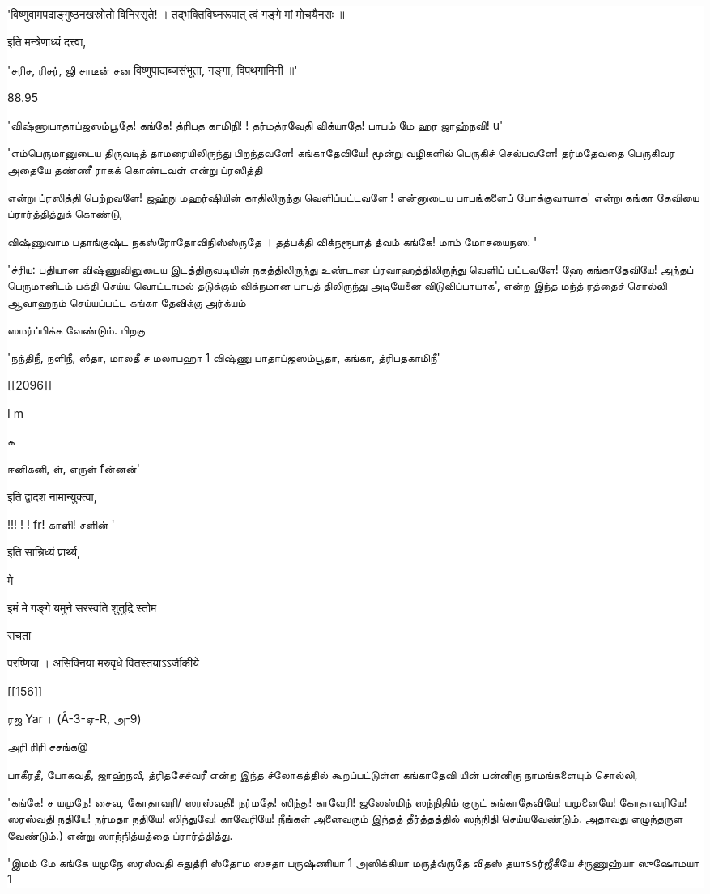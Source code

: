 'विष्णुवामपदाङ्गुष्ठनखस्रोतो विनिस्सृते! । तद्भक्तिविघ्नरूपात् त्वं गङ्गे मां मोचयैनसः ॥ 

इति मन्त्रेणाध्यं दत्त्वा, 

'சரிச, ரிசர், ஜி சாடீன் சன विष्णुपादाब्जसंभूता, गङ्गा, विपथगामिनी ॥' 

88.95 

'விஷ்ணுபாதாப்ஜஸம்பூதே! கங்கே! த்ரிபத காமிநி! ! தர்மத்ரவேதி விக்யாதே! பாபம் மே ஹர ஜாஹ்நவி! u' 

'எம்பெருமானுடைய திருவடித் தாமரையிலிருந்து பிறந்தவளே! கங்காதேவியே! மூன்று வழிகளில் பெருகிச் செல்பவளே! தர்மதேவதை பெருகிவர அதையே தண்ணீ ராகக் கொண்டவள் என்று ப்ரஸித்தி 

என்று ப்ரஸித்தி பெற்றவளே! ஜஹ்நு மஹர்ஷியின் காதிலிருந்து வெளிப்பட்டவளே ! என்னுடைய பாபங்களைப் போக்குவாயாக' என்று கங்கா தேவியை ப்ரார்த்தித்துக் கொண்டு, 

விஷ்ணுவாம பதாங்குஷ்ட நகஸ்ரோதோவிநிஸ்ஸ்ருதே । தத்பக்தி விக்நரூபாத் த்வம் கங்கே! மாம் மோசயைநஸ: ' 

'ச்ரிய: பதியான விஷ்ணுவினுடைய இடத்திருவடியின் நகத்திலிருந்து உண்டான ப்ரவாஹத்திலிருந்து வெளிப் பட்டவளே! ஹே கங்காதேவியே! அந்தப் பெருமானிடம் பக்தி செய்ய வொட்டாமல் தடுக்கும் விக்நமான பாபத் திலிருந்து அடியேனை விடுவிப்பாயாக', என்ற இந்த மந்த் ரத்தைச் சொல்லி ஆவாஹநம் செய்யப்பட்ட கங்கா தேவிக்கு அர்க்யம் 

ஸமர்ப்பிக்க வேண்டும். பிறகு 

'நந்திநீ, நளிநீ, ஸீதா, மாலதீ ச மலாபஹா 1 விஷ்ணு பாதாப்ஜஸம்பூதா, கங்கா, த்ரிபதகாமிநீ' 

[[2096]]

I m 

க 



ஈனிகனி, ள், எருள் fன்னன்' 

इति द्वादश नामान्युक्त्वा, 

!!! ! ! fr! காளி! சளின் ' 

इति सान्निध्यं प्रार्थ्य, 

मे 

इमं मे गङ्गे यमुने सरस्वति शुतुद्रि स्तोम 

सचता 

परष्णिया । असिक्निया मरुवृधे वितस्तयाऽऽर्जीकीये 

[[156]]

ரஜ Yar । (Å-3-ஏ-R, அ-9) 

அரி ரிரி சசங்க@ 

பாகீரதீ, போகவதீ, ஜாஹ்நவீ, த்ரிதசேச்வரீ என்ற இந்த ச்லோகத்தில் கூறப்பட்டுள்ள கங்காதேவி யின் பன்னிரு நாமங்களையும் சொல்லி, 

'கங்கே! ச யமுநே! சைவ, கோதாவரி/ ஸரஸ்வதி! நர்மதே! ஸிந்து! காவேரி! ஜலேஸ்மிந் ஸந்நிதிம் குருட் கங்காதேவியே! யமுனையே! கோதாவரியே! ஸரஸ்வதி நதியே! நர்மதா நதியே! ஸிந்துவே! காவேரியே! நீங்கள் அனைவரும் இந்தத் தீர்த்தத்தில் ஸந்நிதி செய்யவேண்டும். அதாவது எழுந்தருள வேண்டும்.) என்று ஸாந்நித்யத்தை ப்ரார்த்தித்து. 

'இமம் மே கங்கே யமுநே ஸரஸ்வதி சுதுத்ரி ஸ்தோம ஸசதா பருஷ்ணியா 1 அஸிக்கியா மருத்வ்ருதே விதஸ் தயாssர்ஜீகீயே ச்ருணுஹ்யா ஸுஷோமயா 1 
